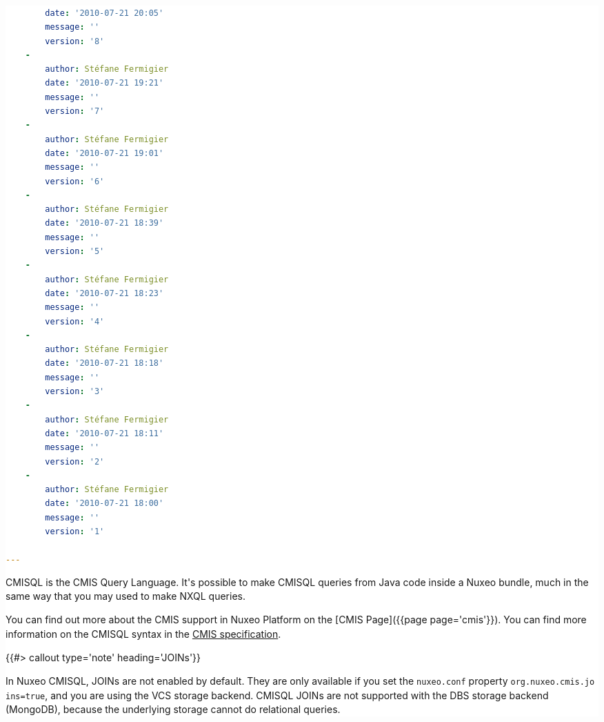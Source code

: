 ```yaml
        date: '2010-07-21 20:05'
        message: ''
        version: '8'
    - 
        author: Stéfane Fermigier
        date: '2010-07-21 19:21'
        message: ''
        version: '7'
    - 
        author: Stéfane Fermigier
        date: '2010-07-21 19:01'
        message: ''
        version: '6'
    - 
        author: Stéfane Fermigier
        date: '2010-07-21 18:39'
        message: ''
        version: '5'
    - 
        author: Stéfane Fermigier
        date: '2010-07-21 18:23'
        message: ''
        version: '4'
    - 
        author: Stéfane Fermigier
        date: '2010-07-21 18:18'
        message: ''
        version: '3'
    - 
        author: Stéfane Fermigier
        date: '2010-07-21 18:11'
        message: ''
        version: '2'
    - 
        author: Stéfane Fermigier
        date: '2010-07-21 18:00'
        message: ''
        version: '1'

---
```

CMISQL is the CMIS Query Language. It's possible to make CMISQL queries from Java code inside a Nuxeo bundle, much in the same way that you may used to make NXQL queries.

You can find out more about the CMIS support in Nuxeo Platform on the [CMIS Page]({{page page='cmis'}}). You can find more information on the CMISQL syntax in the [CMIS specification](http://docs.oasis-open.org/cmis/CMIS/v1.1/CMIS-v1.1.html#x1-10500014).

{{#> callout type='note' heading='JOINs'}}

In Nuxeo CMISQL, JOINs are not enabled by default. They are only available if you set the `nuxeo.conf` property `org.nuxeo.cmis.joins=true`, and you are using the VCS storage backend. CMISQL JOINs are not supported with the DBS storage backend (MongoDB), because the underlying storage cannot do relational queries.
